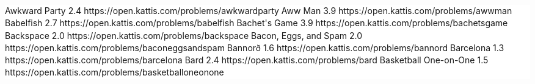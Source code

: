 <tr>
<td>Awkward Party</td>
<td>2.4</td>
<td>https://open.kattis.com/problems/awkwardparty</td>
</tr>

<tr>
<td>Aww Man</td>
<td>3.9</td>
<td>https://open.kattis.com/problems/awwman</td>
</tr>

<tr>
<td>Babelfish</td>
<td>2.7</td>
<td>https://open.kattis.com/problems/babelfish</td>
</tr>

<tr>
<td>Bachet's Game</td>
<td>3.9</td>
<td>https://open.kattis.com/problems/bachetsgame</td>
</tr>

<tr>
<td>Backspace</td>
<td>2.0</td>
<td>https://open.kattis.com/problems/backspace</td>
</tr>

<tr>
<td>Bacon, Eggs, and Spam</td>
<td>2.0</td>
<td>https://open.kattis.com/problems/baconeggsandspam</td>
</tr>

<tr>
<td>Bannorð</td>
<td>1.6</td>
<td>https://open.kattis.com/problems/bannord</td>
</tr>

<tr>
<td>Barcelona</td>
<td>1.3</td>
<td>https://open.kattis.com/problems/barcelona</td>
</tr>

<tr>
<td>Bard</td>
<td>2.4</td>
<td>https://open.kattis.com/problems/bard</td>
</tr>

<tr>
<td>Basketball One-on-One</td>
<td>1.5</td>
<td>https://open.kattis.com/problems/basketballoneonone</td>
</tr>
